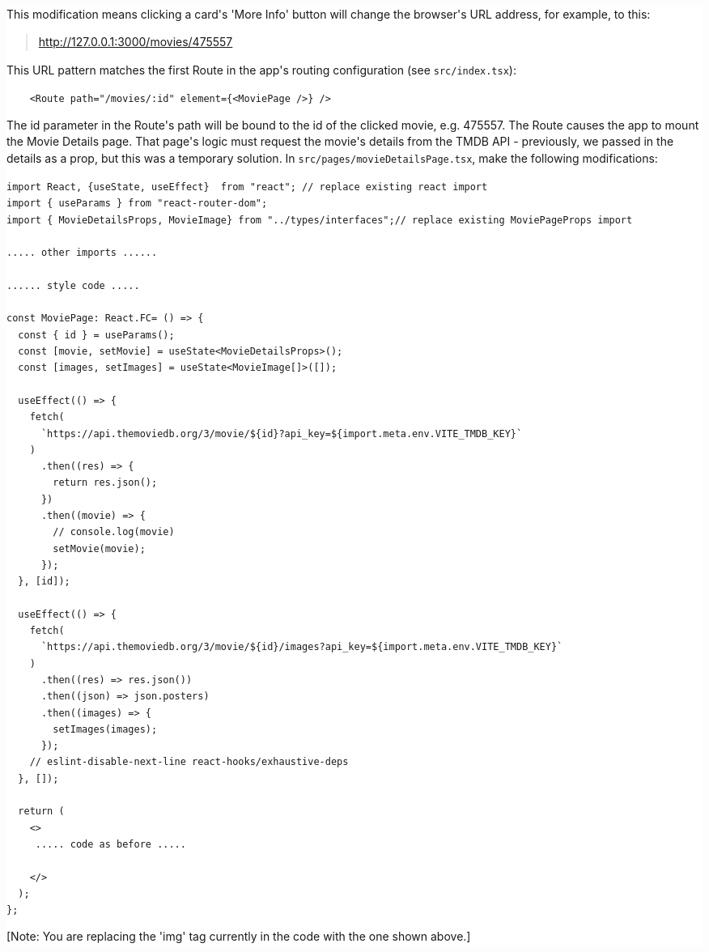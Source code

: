 This modification means clicking a card's 'More Info' button will change the browser's URL address, for example, to this:

> http://127.0.0.1:3000/movies/475557

This URL pattern  matches the first Route in the app's routing configuration (see `src/index.tsx`):
~~~tsx
    <Route path="/movies/:id" element={<MoviePage />} />
~~~
The id parameter in the Route's path will be bound to the id of the clicked movie, e.g. 475557. The Route causes the app to mount the Movie Details page. That page's logic must request the movie's details from the TMDB API - previously, we passed in the details as a prop, but this was a temporary solution. In `src/pages/movieDetailsPage.tsx`, make the following modifications:

~~~tsx
import React, {useState, useEffect}  from "react"; // replace existing react import
import { useParams } from "react-router-dom";
import { MovieDetailsProps, MovieImage} from "../types/interfaces";// replace existing MoviePageProps import

..... other imports ......

...... style code .....

const MoviePage: React.FC= () => {
  const { id } = useParams();
  const [movie, setMovie] = useState<MovieDetailsProps>();
  const [images, setImages] = useState<MovieImage[]>([]);

  useEffect(() => {
    fetch(
      `https://api.themoviedb.org/3/movie/${id}?api_key=${import.meta.env.VITE_TMDB_KEY}`
    )
      .then((res) => {
        return res.json();
      })
      .then((movie) => {
        // console.log(movie)
        setMovie(movie);
      });
  }, [id]);

  useEffect(() => {
    fetch(
      `https://api.themoviedb.org/3/movie/${id}/images?api_key=${import.meta.env.VITE_TMDB_KEY}`
    )
      .then((res) => res.json())
      .then((json) => json.posters)
      .then((images) => {
        setImages(images);
      });
    // eslint-disable-next-line react-hooks/exhaustive-deps
  }, []);

  return (
    <>
     ..... code as before .....

    </>
  );
};
~~~
[Note: You are replacing the 'img' tag currently in the code with the one shown above.]


[discovery]: https://developers.themoviedb.org/3/discover
[movie]: https://developers.themoviedb.org/3/movies/get-movie-details
[genres]: https://developers.themoviedb.org/3/genres/get-movie-list
[current]: ./img/current.png
[structure]: ./img/structure.png
[detailp]: ./img/detailp.png
[allgenres]: ./img/allgenres.png